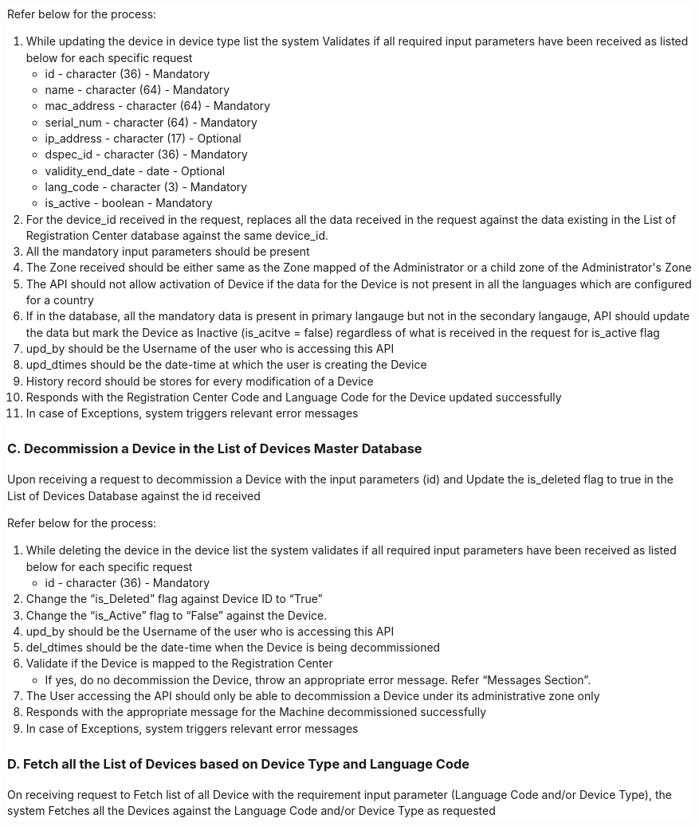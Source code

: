 Refer below for the process:

1. While updating the device in device type list the system Validates if all required input parameters have been received as listed below for each specific request
	* id - character (36) - Mandatory
	* name - character (64) - Mandatory
	* mac_address - character (64) - Mandatory
	* serial_num - character (64) - Mandatory
	* ip_address - character (17) - Optional
	* dspec_id - character (36) - Mandatory
	* validity_end_date - date - Optional
	* lang_code - character (3) - Mandatory
	* is_active - boolean - Mandatory
2. For the device_id received in the request, replaces all the data received in the request against the data existing in the List of Registration Center database against the same device_id.
3. All the mandatory input parameters should be present 
4. The Zone received should be either same as the Zone mapped of the Administrator or a child zone of the Administrator's Zone
5. The API should not allow activation of Device if the data for the Device is not present in all the languages which are configured for a country
6. If in the database, all the mandatory data is present in primary langauge but not in the secondary langauge, API should update the data but mark the Device as Inactive (is_acitve = false) regardless of what is received in the request for is_active flag
7. upd_by should be the Username of the user who is accessing this API
8. upd_dtimes should be the date-time at which the user is creating the Device
9. History record should be stores for every modification of a Device
10. Responds with the Registration Center Code and Language Code for the Device updated successfully
11. In case of Exceptions, system triggers relevant error messages 

### C. Decommission a Device in the List of Devices Master Database
Upon receiving a request to decommission a Device with the input parameters (id) and Update the is_deleted flag to true in the List of Devices Database against the id received

Refer below for the process:

1. While deleting the device in the device list the system validates if all required input parameters have been received as listed below for each specific request
	* id - character (36) - Mandatory
2. Change the “is_Deleted” flag against Device ID to “True”
3. Change the “is_Active” flag to “False” against the Device.
4. upd_by should be the Username of the user who is accessing this API
5. del_dtimes should be the date-time when the Device is being decommissioned
6. Validate if the Device is mapped to the Registration Center
	* If yes, do no decommission the Device, throw an appropriate error message. Refer “Messages Section”.
7. The User accessing the API should only be able to decommission a Device under its administrative zone only
8. Responds with the appropriate message for the Machine decommissioned successfully
9. In case of Exceptions, system triggers relevant error messages

### D. Fetch all the List of Devices based on Device Type and Language Code
On receiving request to Fetch list of all Device with the requirement input parameter (Language Code and/or Device Type), the system Fetches all the Devices against the Language Code and/or Device Type as requested
